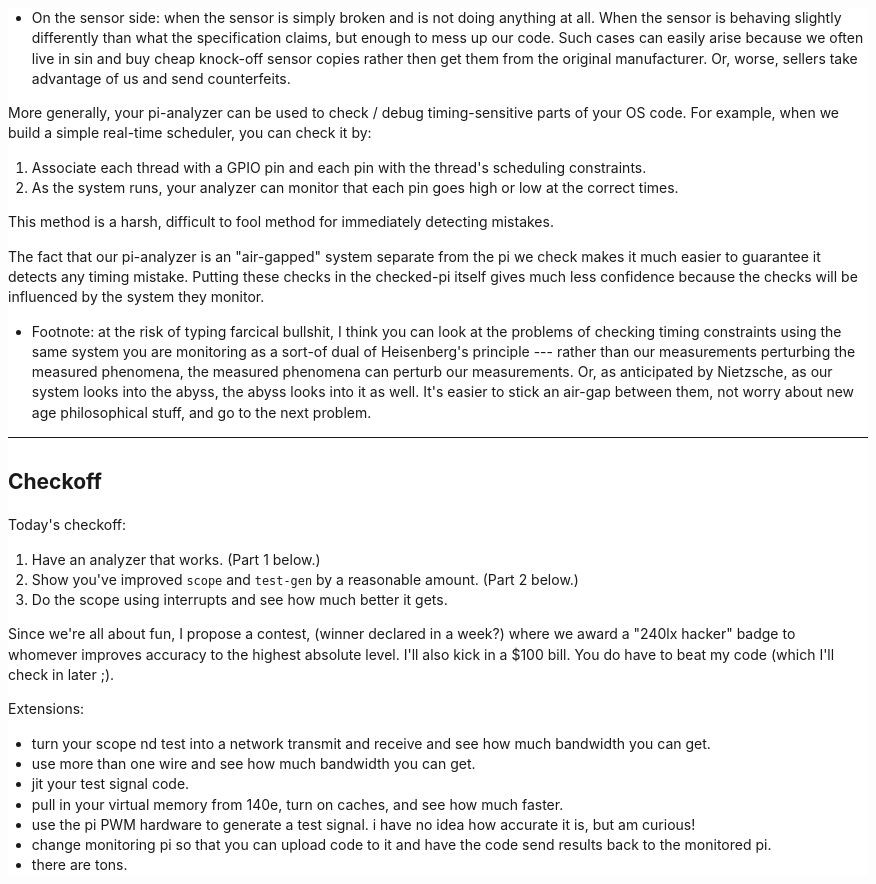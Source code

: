    - On the sensor side: when the sensor is simply broken and is not
     doing anything at all.    When the sensor is behaving slightly
     differently than what the specification claims, but enough to mess
     up our code.  Such cases can easily arise because we often live
     in sin and buy cheap knock-off sensor copies rather then get them
     from the original manufacturer.  Or, worse, sellers take advantage
     of us and send counterfeits.

More  generally, your pi-analyzer can be used to check / debug
timing-sensitive parts of your OS code.  For example, when we 
build a simple real-time scheduler, you can check it by:
  1. Associate each thread with a GPIO pin and each pin with the thread's scheduling constraints.  
  3. As the system runs, your analyzer can monitor that each pin goes
     high or low at the correct times.

This method is a harsh, difficult to fool method for immediately
detecting mistakes.

The fact that our pi-analyzer is an "air-gapped" system separate from
the pi we check makes it much easier to guarantee it detects any timing
mistake. Putting these checks in the checked-pi itself gives much less
confidence because the checks will be influenced by the system they monitor.

  - Footnote: at the risk of typing farcical bullshit, I think you can
  look at the problems of checking timing constraints using the same
  system you are monitoring as a sort-of dual of Heisenberg's principle
  --- rather than our measurements perturbing the measured phenomena, the
  measured phenomena can perturb our measurements.  Or, as anticipated
  by Nietzsche, as our system looks into the abyss, the abyss looks into
  it as well.  It's easier to stick an air-gap between them, not worry
  about new age philosophical stuff, and go to the next problem.

-----------------------------------------------------------------
## Checkoff

Today's checkoff:
  1. Have an analyzer that works.  (Part 1 below.)
  2. Show you've improved `scope` and `test-gen` by a reasonable amount. 
     (Part 2 below.)
  3. Do the scope using interrupts and see how much better it gets.

Since we're all about fun, I propose a contest, (winner declared in
a week?) where we award a "240lx hacker" badge to whomever improves
accuracy to the highest absolute level.  I'll also kick in a $100 bill.
You do have to beat my code (which I'll check in later ;).

Extensions:
  - turn your scope nd test into a network transmit and receive and 
    see how much bandwidth you can get.
  - use more than one wire and see how much bandwidth you can get.
  - jit your test signal code.
  - pull in your virtual memory from 140e, turn on caches, and see how
    much faster.
  - use the pi PWM hardware to generate a test signal.  i have no idea
    how accurate it is, but am curious!
  - change monitoring pi so that you can upload code to it and have the
    code send results back to the monitored pi.
  - there are tons.
